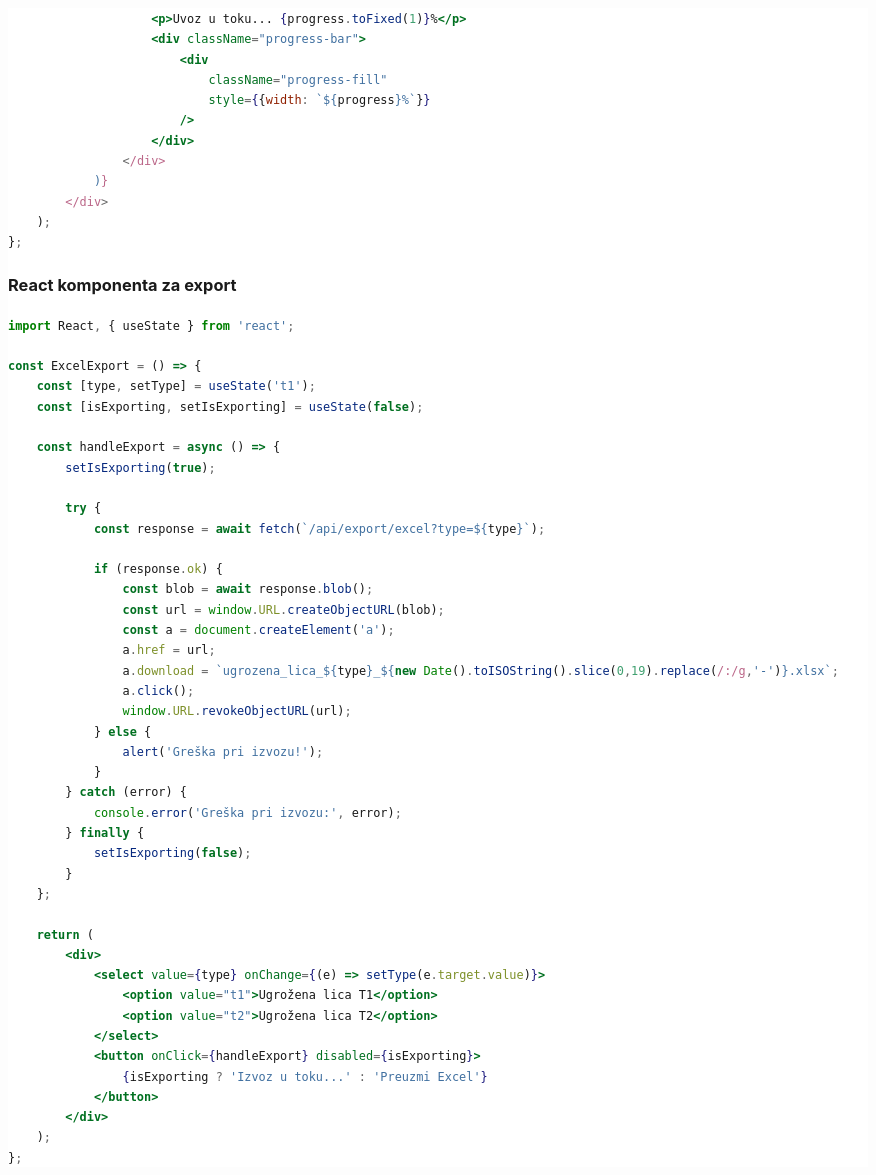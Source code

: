 ```jsx
                    <p>Uvoz u toku... {progress.toFixed(1)}%</p>
                    <div className="progress-bar">
                        <div 
                            className="progress-fill" 
                            style={{width: `${progress}%`}}
                        />
                    </div>
                </div>
            )}
        </div>
    );
};
```

### React komponenta za export
```jsx
import React, { useState } from 'react';

const ExcelExport = () => {
    const [type, setType] = useState('t1');
    const [isExporting, setIsExporting] = useState(false);

    const handleExport = async () => {
        setIsExporting(true);
        
        try {
            const response = await fetch(`/api/export/excel?type=${type}`);
            
            if (response.ok) {
                const blob = await response.blob();
                const url = window.URL.createObjectURL(blob);
                const a = document.createElement('a');
                a.href = url;
                a.download = `ugrozena_lica_${type}_${new Date().toISOString().slice(0,19).replace(/:/g,'-')}.xlsx`;
                a.click();
                window.URL.revokeObjectURL(url);
            } else {
                alert('Greška pri izvozu!');
            }
        } catch (error) {
            console.error('Greška pri izvozu:', error);
        } finally {
            setIsExporting(false);
        }
    };

    return (
        <div>
            <select value={type} onChange={(e) => setType(e.target.value)}>
                <option value="t1">Ugrožena lica T1</option>
                <option value="t2">Ugrožena lica T2</option>
            </select>
            <button onClick={handleExport} disabled={isExporting}>
                {isExporting ? 'Izvoz u toku...' : 'Preuzmi Excel'}
            </button>
        </div>
    );
};
```
